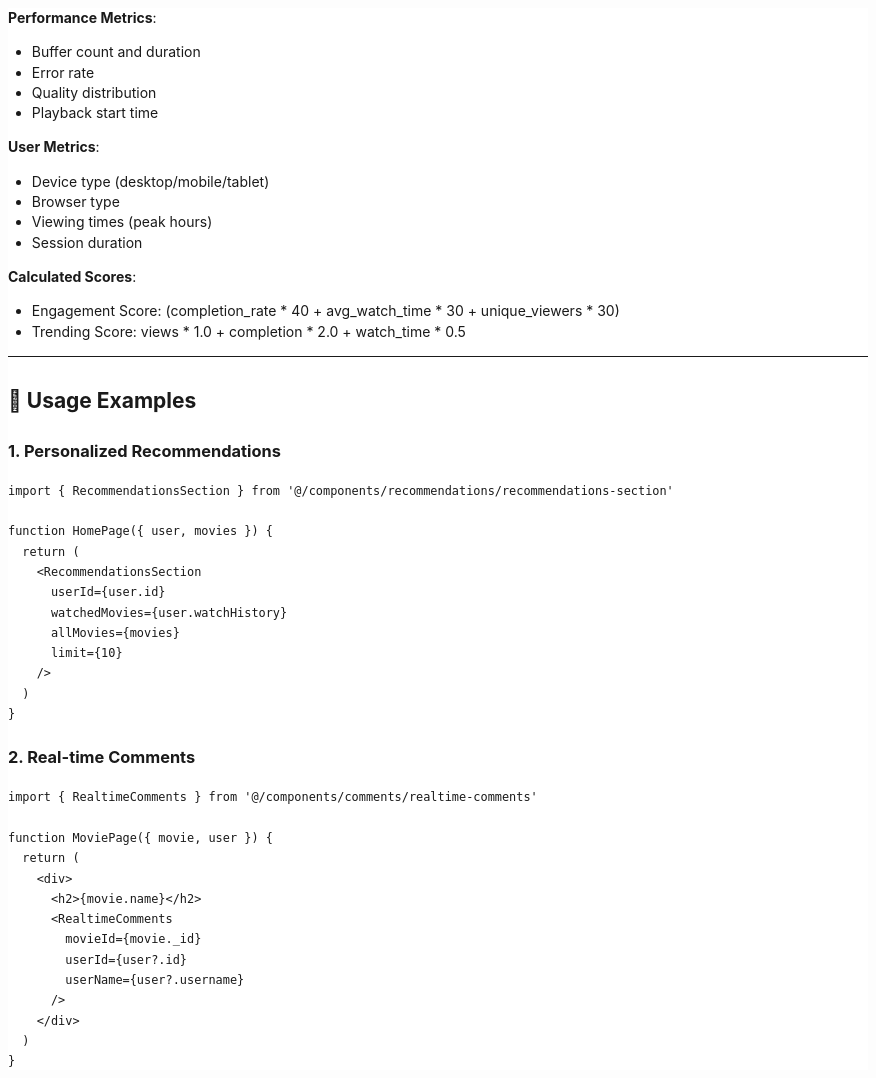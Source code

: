 **Performance Metrics**:
- Buffer count and duration
- Error rate
- Quality distribution
- Playback start time

**User Metrics**:
- Device type (desktop/mobile/tablet)
- Browser type
- Viewing times (peak hours)
- Session duration

**Calculated Scores**:
- Engagement Score: (completion_rate * 40 + avg_watch_time * 30 + unique_viewers * 30)
- Trending Score: views * 1.0 + completion * 2.0 + watch_time * 0.5

---

## 🚀 Usage Examples

### 1. Personalized Recommendations

```tsx
import { RecommendationsSection } from '@/components/recommendations/recommendations-section'

function HomePage({ user, movies }) {
  return (
    <RecommendationsSection
      userId={user.id}
      watchedMovies={user.watchHistory}
      allMovies={movies}
      limit={10}
    />
  )
}
```

### 2. Real-time Comments

```tsx
import { RealtimeComments } from '@/components/comments/realtime-comments'

function MoviePage({ movie, user }) {
  return (
    <div>
      <h2>{movie.name}</h2>
      <RealtimeComments
        movieId={movie._id}
        userId={user?.id}
        userName={user?.username}
      />
    </div>
  )
}
```
